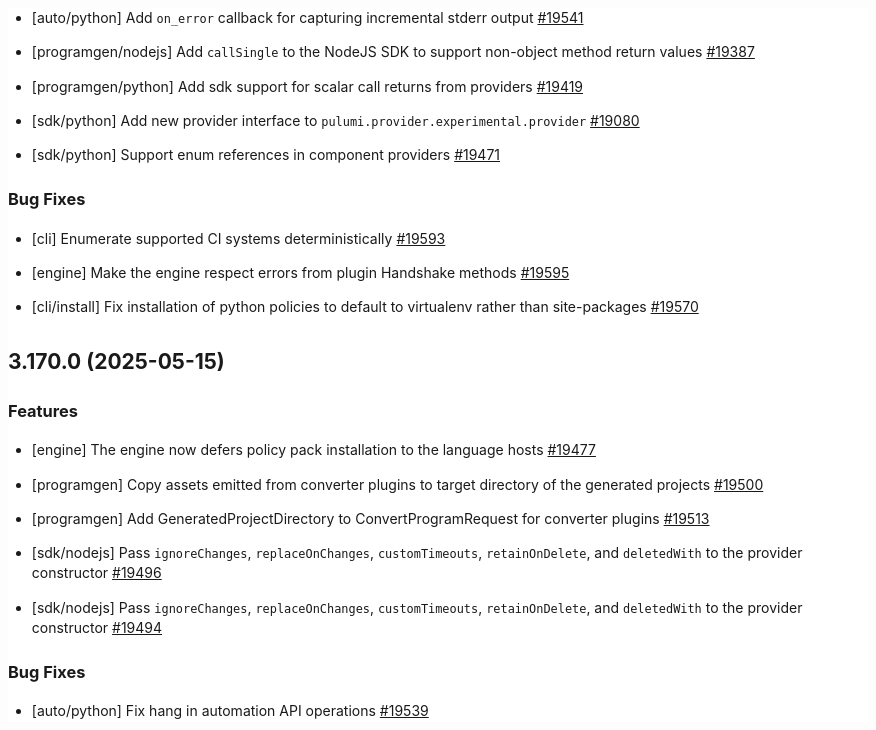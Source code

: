 - [auto/python] Add `on_error` callback for capturing incremental stderr output
  [#19541](https://github.com/pulumi/pulumi/pull/19541)

- [programgen/nodejs] Add `callSingle` to the NodeJS SDK to support non-object method return values
  [#19387](https://github.com/pulumi/pulumi/pull/19387)

- [programgen/python] Add sdk support for scalar call returns from providers
  [#19419](https://github.com/pulumi/pulumi/pull/19419)

- [sdk/python] Add new provider interface to `pulumi.provider.experimental.provider`
  [#19080](https://github.com/pulumi/pulumi/pull/19080)

- [sdk/python] Support enum references in component providers
  [#19471](https://github.com/pulumi/pulumi/pull/19471)


### Bug Fixes

- [cli] Enumerate supported CI systems deterministically
  [#19593](https://github.com/pulumi/pulumi/pull/19593)

- [engine] Make the engine respect errors from plugin Handshake methods
  [#19595](https://github.com/pulumi/pulumi/pull/19595)

- [cli/install] Fix installation of python policies to default to virtualenv rather than site-packages
  [#19570](https://github.com/pulumi/pulumi/pull/19570)

## 3.170.0 (2025-05-15)


### Features

- [engine] The engine now defers policy pack installation to the language hosts
  [#19477](https://github.com/pulumi/pulumi/pull/19477)

- [programgen] Copy assets emitted from converter plugins to target directory of the generated projects
  [#19500](https://github.com/pulumi/pulumi/pull/19500)

- [programgen] Add GeneratedProjectDirectory to ConvertProgramRequest for converter plugins
  [#19513](https://github.com/pulumi/pulumi/pull/19513)

- [sdk/nodejs] Pass `ignoreChanges`, `replaceOnChanges`, `customTimeouts`, `retainOnDelete`, and `deletedWith` to the provider constructor
  [#19496](https://github.com/pulumi/pulumi/pull/19496)

- [sdk/nodejs] Pass `ignoreChanges`, `replaceOnChanges`, `customTimeouts`, `retainOnDelete`, and `deletedWith` to the provider constructor
  [#19494](https://github.com/pulumi/pulumi/pull/19494)


### Bug Fixes

- [auto/python] Fix hang in automation API operations
  [#19539](https://github.com/pulumi/pulumi/pull/19539)
